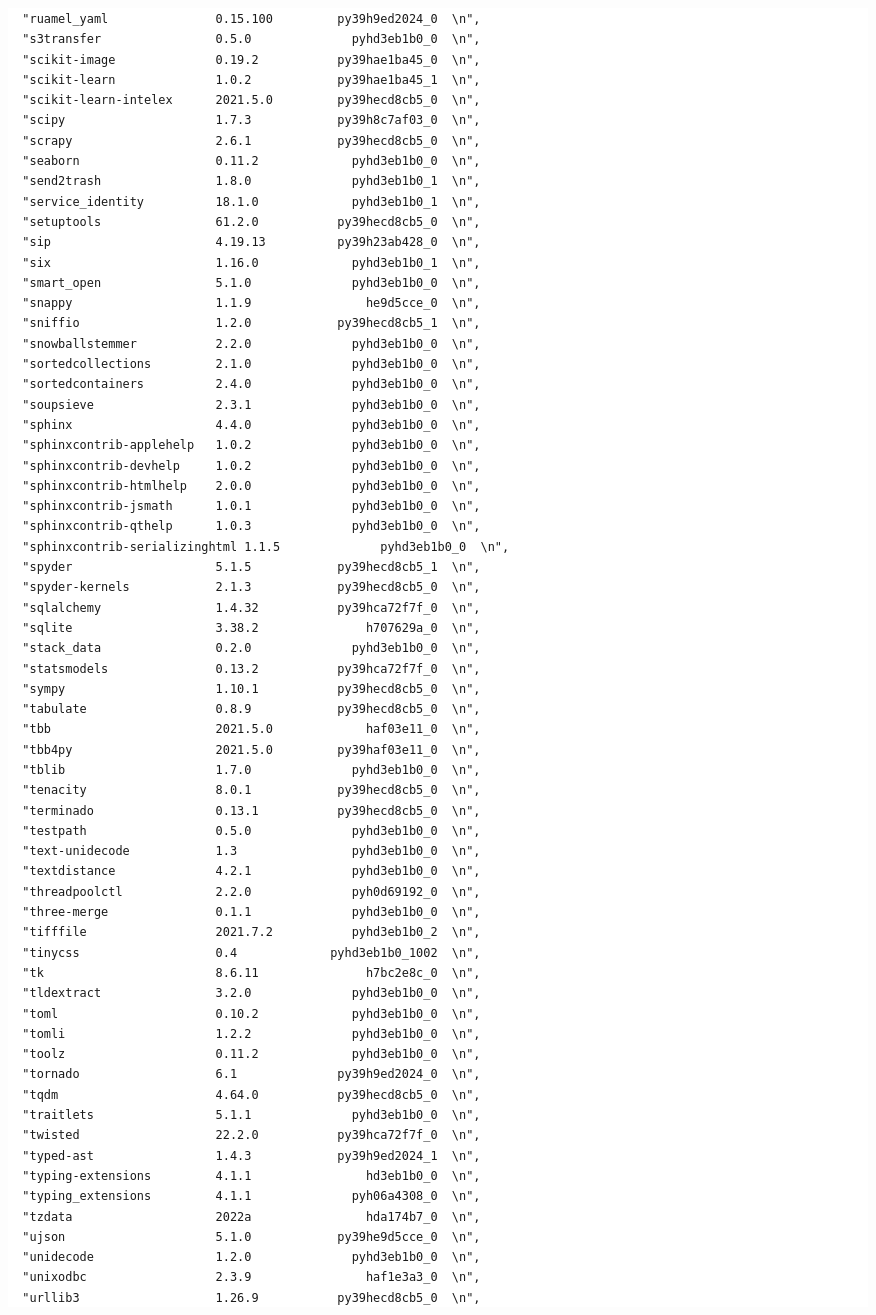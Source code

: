      "ruamel_yaml               0.15.100         py39h9ed2024_0  \n",
      "s3transfer                0.5.0              pyhd3eb1b0_0  \n",
      "scikit-image              0.19.2           py39hae1ba45_0  \n",
      "scikit-learn              1.0.2            py39hae1ba45_1  \n",
      "scikit-learn-intelex      2021.5.0         py39hecd8cb5_0  \n",
      "scipy                     1.7.3            py39h8c7af03_0  \n",
      "scrapy                    2.6.1            py39hecd8cb5_0  \n",
      "seaborn                   0.11.2             pyhd3eb1b0_0  \n",
      "send2trash                1.8.0              pyhd3eb1b0_1  \n",
      "service_identity          18.1.0             pyhd3eb1b0_1  \n",
      "setuptools                61.2.0           py39hecd8cb5_0  \n",
      "sip                       4.19.13          py39h23ab428_0  \n",
      "six                       1.16.0             pyhd3eb1b0_1  \n",
      "smart_open                5.1.0              pyhd3eb1b0_0  \n",
      "snappy                    1.1.9                he9d5cce_0  \n",
      "sniffio                   1.2.0            py39hecd8cb5_1  \n",
      "snowballstemmer           2.2.0              pyhd3eb1b0_0  \n",
      "sortedcollections         2.1.0              pyhd3eb1b0_0  \n",
      "sortedcontainers          2.4.0              pyhd3eb1b0_0  \n",
      "soupsieve                 2.3.1              pyhd3eb1b0_0  \n",
      "sphinx                    4.4.0              pyhd3eb1b0_0  \n",
      "sphinxcontrib-applehelp   1.0.2              pyhd3eb1b0_0  \n",
      "sphinxcontrib-devhelp     1.0.2              pyhd3eb1b0_0  \n",
      "sphinxcontrib-htmlhelp    2.0.0              pyhd3eb1b0_0  \n",
      "sphinxcontrib-jsmath      1.0.1              pyhd3eb1b0_0  \n",
      "sphinxcontrib-qthelp      1.0.3              pyhd3eb1b0_0  \n",
      "sphinxcontrib-serializinghtml 1.1.5              pyhd3eb1b0_0  \n",
      "spyder                    5.1.5            py39hecd8cb5_1  \n",
      "spyder-kernels            2.1.3            py39hecd8cb5_0  \n",
      "sqlalchemy                1.4.32           py39hca72f7f_0  \n",
      "sqlite                    3.38.2               h707629a_0  \n",
      "stack_data                0.2.0              pyhd3eb1b0_0  \n",
      "statsmodels               0.13.2           py39hca72f7f_0  \n",
      "sympy                     1.10.1           py39hecd8cb5_0  \n",
      "tabulate                  0.8.9            py39hecd8cb5_0  \n",
      "tbb                       2021.5.0             haf03e11_0  \n",
      "tbb4py                    2021.5.0         py39haf03e11_0  \n",
      "tblib                     1.7.0              pyhd3eb1b0_0  \n",
      "tenacity                  8.0.1            py39hecd8cb5_0  \n",
      "terminado                 0.13.1           py39hecd8cb5_0  \n",
      "testpath                  0.5.0              pyhd3eb1b0_0  \n",
      "text-unidecode            1.3                pyhd3eb1b0_0  \n",
      "textdistance              4.2.1              pyhd3eb1b0_0  \n",
      "threadpoolctl             2.2.0              pyh0d69192_0  \n",
      "three-merge               0.1.1              pyhd3eb1b0_0  \n",
      "tifffile                  2021.7.2           pyhd3eb1b0_2  \n",
      "tinycss                   0.4             pyhd3eb1b0_1002  \n",
      "tk                        8.6.11               h7bc2e8c_0  \n",
      "tldextract                3.2.0              pyhd3eb1b0_0  \n",
      "toml                      0.10.2             pyhd3eb1b0_0  \n",
      "tomli                     1.2.2              pyhd3eb1b0_0  \n",
      "toolz                     0.11.2             pyhd3eb1b0_0  \n",
      "tornado                   6.1              py39h9ed2024_0  \n",
      "tqdm                      4.64.0           py39hecd8cb5_0  \n",
      "traitlets                 5.1.1              pyhd3eb1b0_0  \n",
      "twisted                   22.2.0           py39hca72f7f_0  \n",
      "typed-ast                 1.4.3            py39h9ed2024_1  \n",
      "typing-extensions         4.1.1                hd3eb1b0_0  \n",
      "typing_extensions         4.1.1              pyh06a4308_0  \n",
      "tzdata                    2022a                hda174b7_0  \n",
      "ujson                     5.1.0            py39he9d5cce_0  \n",
      "unidecode                 1.2.0              pyhd3eb1b0_0  \n",
      "unixodbc                  2.3.9                haf1e3a3_0  \n",
      "urllib3                   1.26.9           py39hecd8cb5_0  \n",